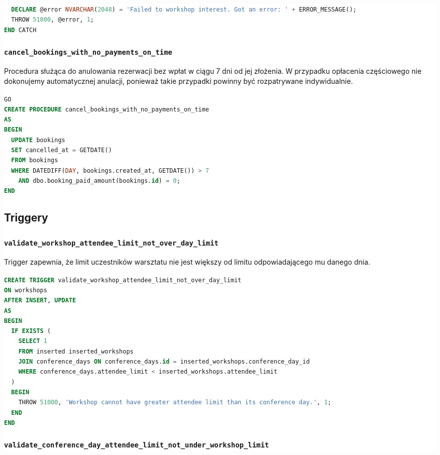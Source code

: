 ```sql
  DECLARE @error NVARCHAR(2048) = 'Failed to workshop interest. Got an error: ' + ERROR_MESSAGE();
  THROW 51000, @error, 1;
END CATCH
```

### `cancel_bookings_with_no_payments_on_time`

Procedura służąca do anulowania rezerwacji bez wpłat w ciągu 7 dni od jej złożenia.
W przypadku opłacenia częściowego nie dokonujemy automatycznej anulacji,
ponieważ takie przypadki powinny być rozpatrywane indywidualnie.

```sql
GO
CREATE PROCEDURE cancel_bookings_with_no_payments_on_time
AS
BEGIN
  UPDATE bookings
  SET cancelled_at = GETDATE()
  FROM bookings
  WHERE DATEDIFF(DAY, bookings.created_at, GETDATE()) > 7
    AND dbo.booking_paid_amount(bookings.id) = 0;
END
```

## Triggery

### `validate_workshop_attendee_limit_not_over_day_limit`

Trigger zapewnia, że limit uczestników warsztatu nie jest większy od limitu odpowiadającego mu danego dnia.

```sql
CREATE TRIGGER validate_workshop_attendee_limit_not_over_day_limit
ON workshops
AFTER INSERT, UPDATE
AS
BEGIN
  IF EXISTS (
    SELECT 1
    FROM inserted inserted_workshops
    JOIN conference_days ON conference_days.id = inserted_workshops.conference_day_id
    WHERE conference_days.attendee_limit < inserted_workshops.attendee_limit
  )
  BEGIN
    THROW 51000, 'Workshop cannot have greater attendee limit than its conference day.', 1;
  END
END
```

### `validate_conference_day_attendee_limit_not_under_workshop_limit`
